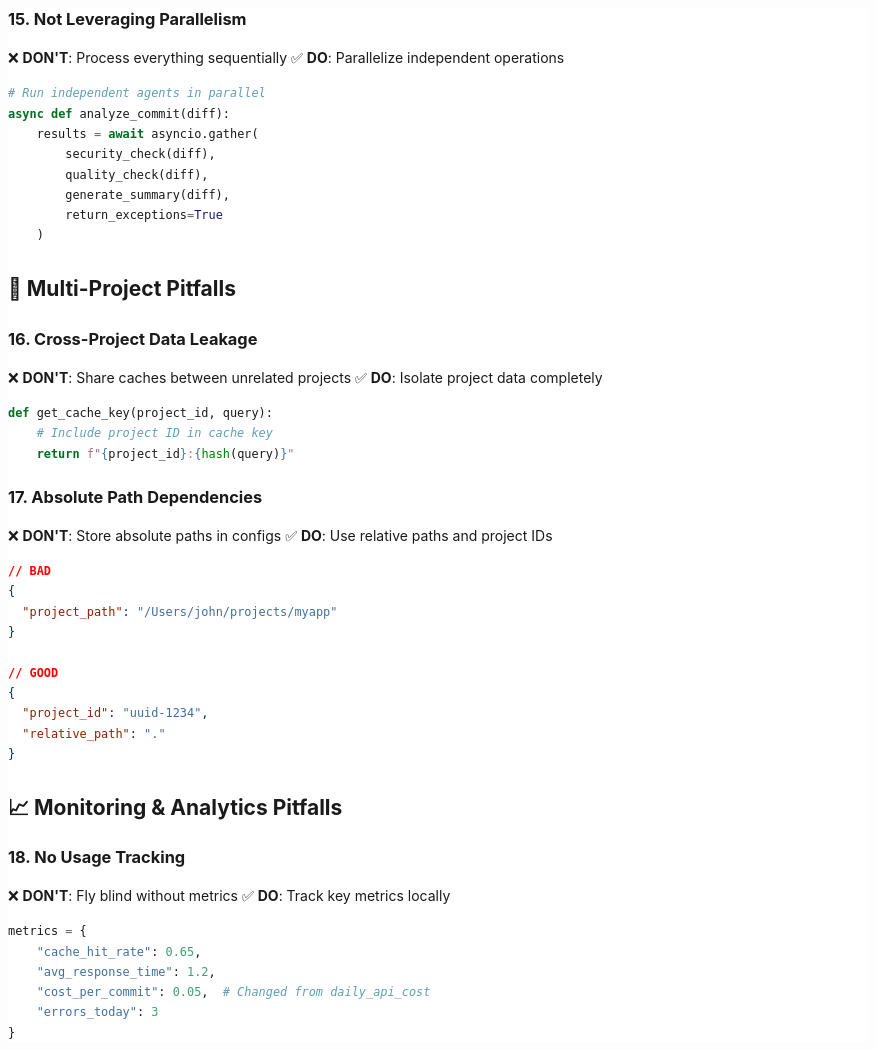 ### 15. **Not Leveraging Parallelism**
❌ **DON'T**: Process everything sequentially
✅ **DO**: Parallelize independent operations

```python
# Run independent agents in parallel
async def analyze_commit(diff):
    results = await asyncio.gather(
        security_check(diff),
        quality_check(diff),
        generate_summary(diff),
        return_exceptions=True
    )
```

## 🎯 Multi-Project Pitfalls

### 16. **Cross-Project Data Leakage**
❌ **DON'T**: Share caches between unrelated projects
✅ **DO**: Isolate project data completely

```python
def get_cache_key(project_id, query):
    # Include project ID in cache key
    return f"{project_id}:{hash(query)}"
```

### 17. **Absolute Path Dependencies**
❌ **DON'T**: Store absolute paths in configs
✅ **DO**: Use relative paths and project IDs

```json
// BAD
{
  "project_path": "/Users/john/projects/myapp"
}

// GOOD
{
  "project_id": "uuid-1234",
  "relative_path": "."
}
```

## 📈 Monitoring & Analytics Pitfalls

### 18. **No Usage Tracking**
❌ **DON'T**: Fly blind without metrics
✅ **DO**: Track key metrics locally

```python
metrics = {
    "cache_hit_rate": 0.65,
    "avg_response_time": 1.2,
    "cost_per_commit": 0.05,  # Changed from daily_api_cost
    "errors_today": 3
}
```
